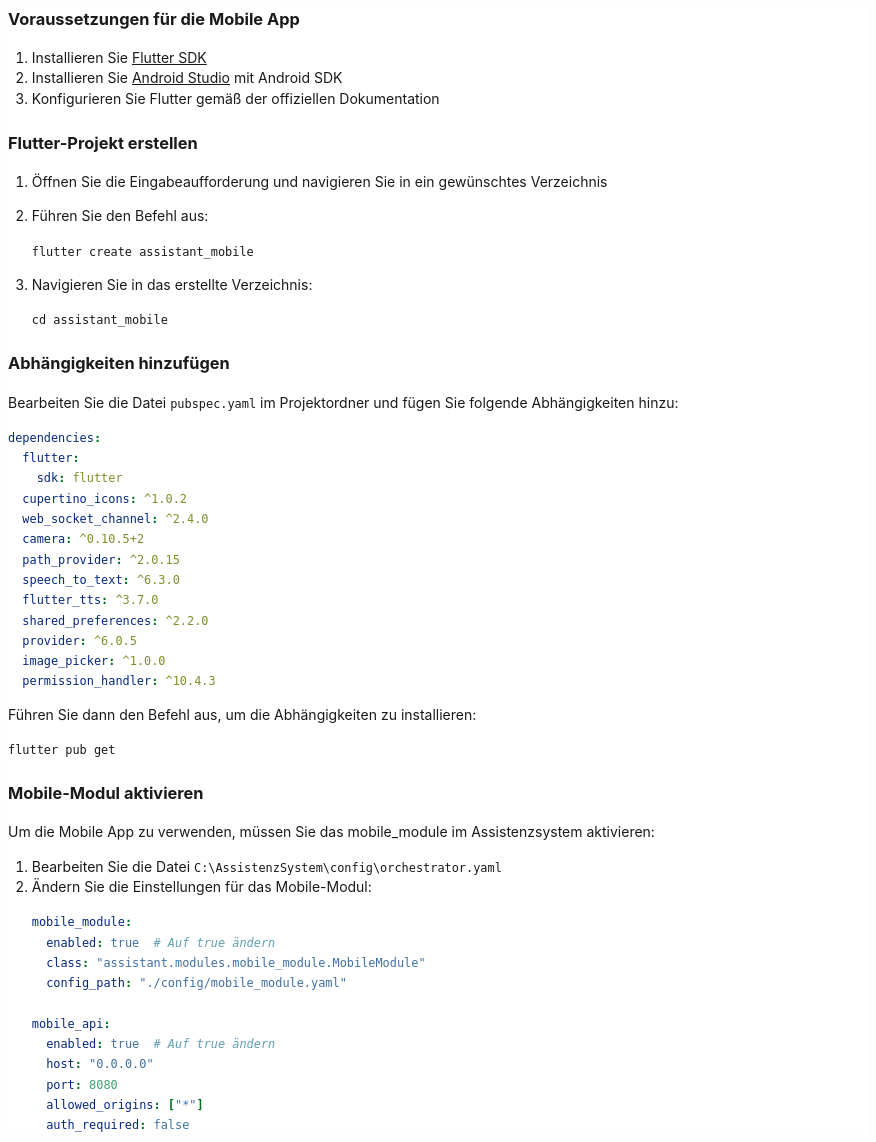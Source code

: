### Voraussetzungen für die Mobile App
1. Installieren Sie [Flutter SDK](https://flutter.dev/docs/get-started/install/windows)
2. Installieren Sie [Android Studio](https://developer.android.com/studio) mit Android SDK
3. Konfigurieren Sie Flutter gemäß der offiziellen Dokumentation

### Flutter-Projekt erstellen
1. Öffnen Sie die Eingabeaufforderung und navigieren Sie in ein gewünschtes Verzeichnis
2. Führen Sie den Befehl aus:
   ```
   flutter create assistant_mobile
   ```

3. Navigieren Sie in das erstellte Verzeichnis:
   ```
   cd assistant_mobile
   ```

### Abhängigkeiten hinzufügen
Bearbeiten Sie die Datei `pubspec.yaml` im Projektordner und fügen Sie folgende Abhängigkeiten hinzu:

```yaml
dependencies:
  flutter:
    sdk: flutter
  cupertino_icons: ^1.0.2
  web_socket_channel: ^2.4.0
  camera: ^0.10.5+2
  path_provider: ^2.0.15
  speech_to_text: ^6.3.0
  flutter_tts: ^3.7.0
  shared_preferences: ^2.2.0
  provider: ^6.0.5
  image_picker: ^1.0.0
  permission_handler: ^10.4.3
```

Führen Sie dann den Befehl aus, um die Abhängigkeiten zu installieren:
```
flutter pub get
```

### Mobile-Modul aktivieren
Um die Mobile App zu verwenden, müssen Sie das mobile_module im Assistenzsystem aktivieren:

1. Bearbeiten Sie die Datei `C:\AssistenzSystem\config\orchestrator.yaml`
2. Ändern Sie die Einstellungen für das Mobile-Modul:
   ```yaml
   mobile_module:
     enabled: true  # Auf true ändern
     class: "assistant.modules.mobile_module.MobileModule"
     config_path: "./config/mobile_module.yaml"
   
   mobile_api:
     enabled: true  # Auf true ändern
     host: "0.0.0.0"
     port: 8080
     allowed_origins: ["*"]
     auth_required: false
   ```
